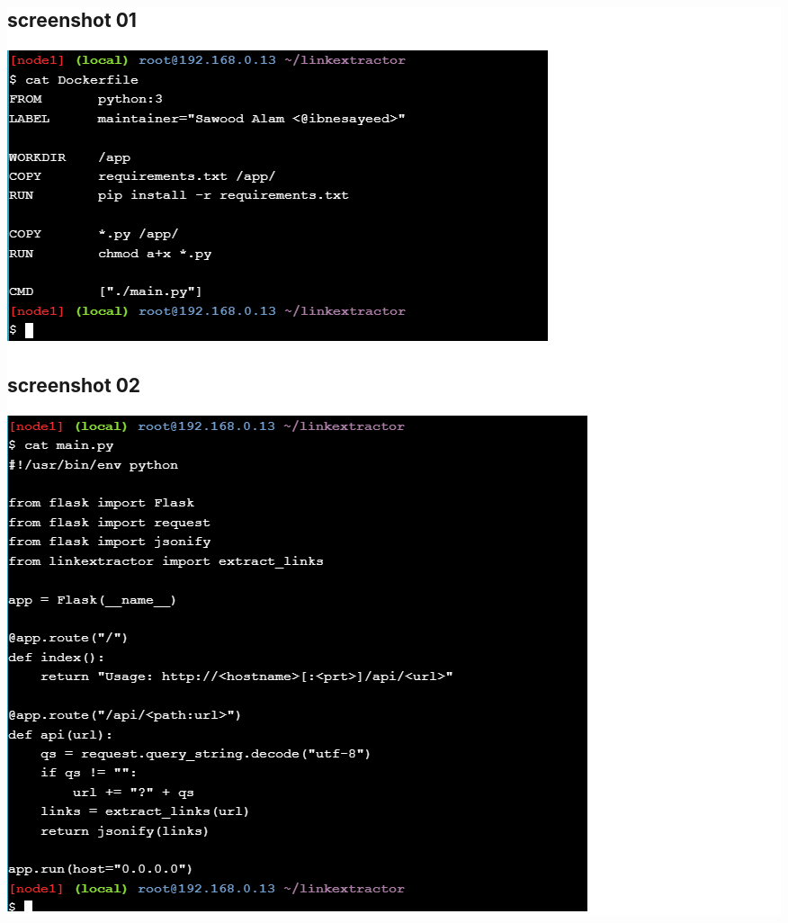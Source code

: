 screenshot 01
---
![screenshot 02](images/Application%20Containerization%20and%20Microservice%20Orchestration/Step3/Screenshot_2.png)

screenshot 02
---
![screenshot 03](images/Application%20Containerization%20and%20Microservice%20Orchestration/Step3/Screenshot_3.png)
